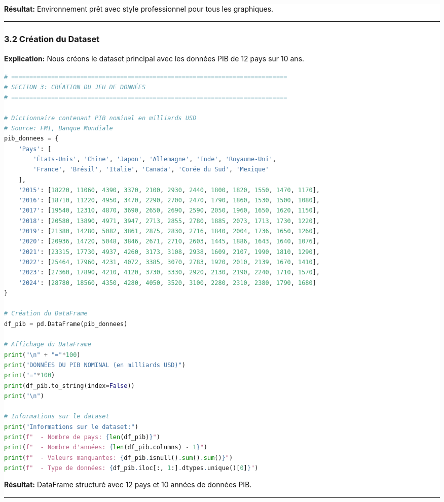 ```python
```

**Résultat:** Environnement prêt avec style professionnel pour tous les graphiques.

---

### 3.2 Création du Dataset

**Explication:** Nous créons le dataset principal avec les données PIB de 12 pays sur 10 ans.

```python
# ============================================================================
# SECTION 3: CRÉATION DU JEU DE DONNÉES
# ============================================================================

# Dictionnaire contenant PIB nominal en milliards USD
# Source: FMI, Banque Mondiale
pib_donnees = {
    'Pays': [
        'États-Unis', 'Chine', 'Japon', 'Allemagne', 'Inde', 'Royaume-Uni',
        'France', 'Brésil', 'Italie', 'Canada', 'Corée du Sud', 'Mexique'
    ],
    '2015': [18220, 11060, 4390, 3370, 2100, 2930, 2440, 1800, 1820, 1550, 1470, 1170],
    '2016': [18710, 11220, 4950, 3470, 2290, 2700, 2470, 1790, 1860, 1530, 1500, 1080],
    '2017': [19540, 12310, 4870, 3690, 2650, 2690, 2590, 2050, 1960, 1650, 1620, 1150],
    '2018': [20580, 13890, 4971, 3947, 2713, 2855, 2780, 1885, 2073, 1713, 1730, 1220],
    '2019': [21380, 14280, 5082, 3861, 2875, 2830, 2716, 1840, 2004, 1736, 1650, 1260],
    '2020': [20936, 14720, 5048, 3846, 2671, 2710, 2603, 1445, 1886, 1643, 1640, 1076],
    '2021': [23315, 17730, 4937, 4260, 3173, 3108, 2938, 1609, 2107, 1990, 1810, 1290],
    '2022': [25464, 17960, 4231, 4072, 3385, 3070, 2783, 1920, 2010, 2139, 1670, 1410],
    '2023': [27360, 17890, 4210, 4120, 3730, 3330, 2920, 2130, 2190, 2240, 1710, 1570],
    '2024': [28780, 18560, 4350, 4280, 4050, 3520, 3100, 2280, 2310, 2380, 1790, 1680]
}

# Création du DataFrame
df_pib = pd.DataFrame(pib_donnees)

# Affichage du DataFrame
print("\n" + "="*100)
print("DONNÉES DU PIB NOMINAL (en milliards USD)")
print("="*100)
print(df_pib.to_string(index=False))
print("\n")

# Informations sur le dataset
print("Informations sur le dataset:")
print(f"  - Nombre de pays: {len(df_pib)}")
print(f"  - Nombre d'années: {len(df_pib.columns) - 1}")
print(f"  - Valeurs manquantes: {df_pib.isnull().sum().sum()}")
print(f"  - Type de données: {df_pib.iloc[:, 1:].dtypes.unique()[0]}")
```

**Résultat:** DataFrame structuré avec 12 pays et 10 années de données PIB.

---